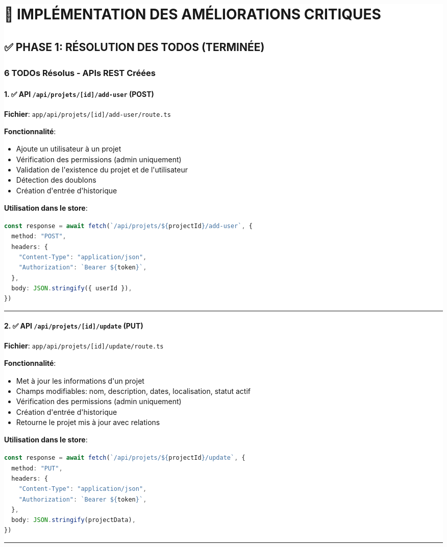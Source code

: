 # 🚀 IMPLÉMENTATION DES AMÉLIORATIONS CRITIQUES

## ✅ PHASE 1: RÉSOLUTION DES TODOS (TERMINÉE)

### 6 TODOs Résolus - APIs REST Créées

#### 1. ✅ API `/api/projets/[id]/add-user` (POST)
**Fichier**: `app/api/projets/[id]/add-user/route.ts`

**Fonctionnalité**:
- Ajoute un utilisateur à un projet
- Vérification des permissions (admin uniquement)
- Validation de l'existence du projet et de l'utilisateur
- Détection des doublons
- Création d'entrée d'historique

**Utilisation dans le store**:
```typescript
const response = await fetch(`/api/projets/${projectId}/add-user`, {
  method: "POST",
  headers: {
    "Content-Type": "application/json",
    "Authorization": `Bearer ${token}`,
  },
  body: JSON.stringify({ userId }),
})
```

---

#### 2. ✅ API `/api/projets/[id]/update` (PUT)
**Fichier**: `app/api/projets/[id]/update/route.ts`

**Fonctionnalité**:
- Met à jour les informations d'un projet
- Champs modifiables: nom, description, dates, localisation, statut actif
- Vérification des permissions (admin uniquement)
- Création d'entrée d'historique
- Retourne le projet mis à jour avec relations

**Utilisation dans le store**:
```typescript
const response = await fetch(`/api/projets/${projectId}/update`, {
  method: "PUT",
  headers: {
    "Content-Type": "application/json",
    "Authorization": `Bearer ${token}`,
  },
  body: JSON.stringify(projectData),
})
```

---